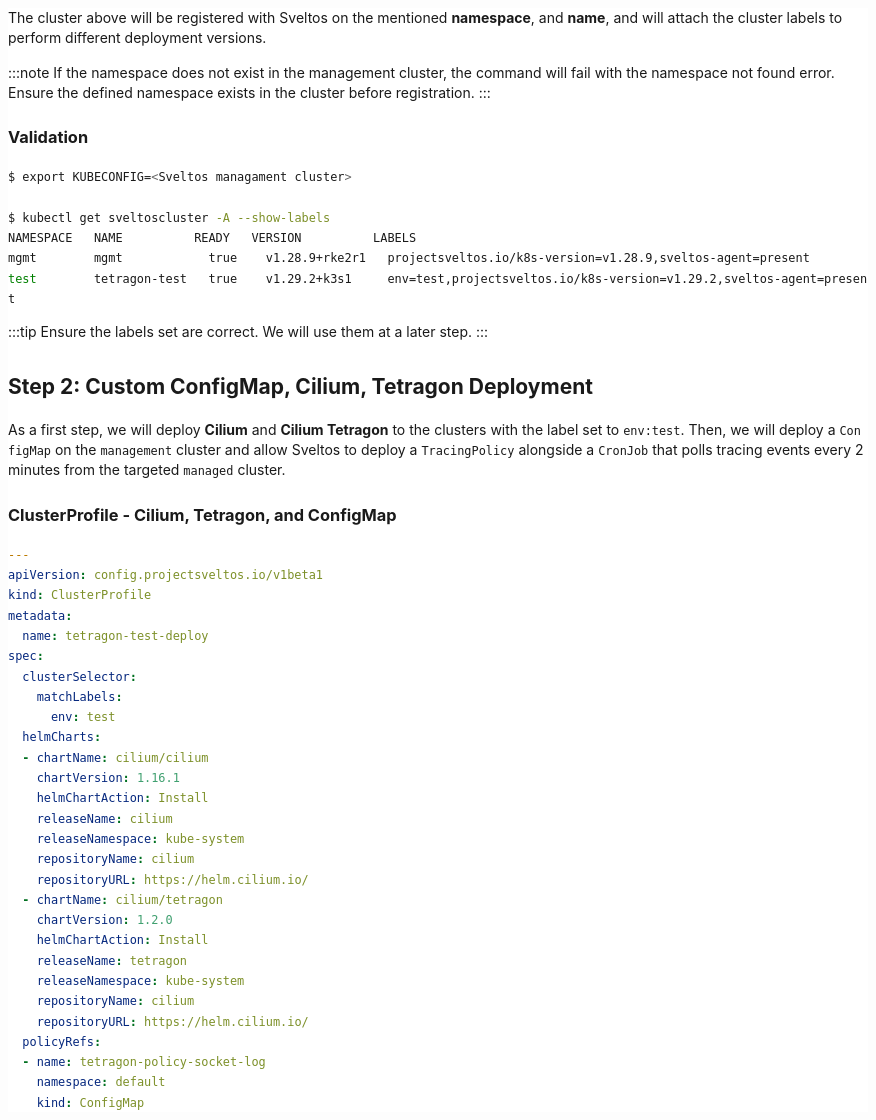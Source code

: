 The cluster above will be registered with Sveltos on the mentioned **namespace**, and **name**, and will attach the cluster labels to perform different deployment versions.

:::note
If the namespace does not exist in the management cluster, the command will fail with the namespace not found error. Ensure the defined namespace exists in the cluster before registration.
:::

### Validation

```bash
$ export KUBECONFIG=<Sveltos managament cluster>

$ kubectl get sveltoscluster -A --show-labels
NAMESPACE   NAME          READY   VERSION          LABELS
mgmt        mgmt            true    v1.28.9+rke2r1   projectsveltos.io/k8s-version=v1.28.9,sveltos-agent=present
test        tetragon-test   true    v1.29.2+k3s1     env=test,projectsveltos.io/k8s-version=v1.29.2,sveltos-agent=present
```

:::tip
Ensure the labels set are correct. We will use them at a later step.
:::

## Step 2: Custom ConfigMap, Cilium, Tetragon Deployment

As a first step, we will deploy **Cilium** and **Cilium Tetragon** to the clusters with the label set to `env:test`. Then, we will deploy a `ConfigMap` on the `management` cluster and allow Sveltos to deploy a `TracingPolicy` alongside a `CronJob` that polls tracing events every 2 minutes from the targeted `managed` cluster.

### ClusterProfile - Cilium, Tetragon, and ConfigMap

```yaml
---
apiVersion: config.projectsveltos.io/v1beta1
kind: ClusterProfile
metadata:
  name: tetragon-test-deploy
spec:
  clusterSelector:
    matchLabels:
      env: test
  helmCharts:
  - chartName: cilium/cilium
    chartVersion: 1.16.1
    helmChartAction: Install
    releaseName: cilium
    releaseNamespace: kube-system
    repositoryName: cilium
    repositoryURL: https://helm.cilium.io/
  - chartName: cilium/tetragon
    chartVersion: 1.2.0
    helmChartAction: Install
    releaseName: tetragon
    releaseNamespace: kube-system
    repositoryName: cilium
    repositoryURL: https://helm.cilium.io/
  policyRefs:
  - name: tetragon-policy-socket-log
    namespace: default
    kind: ConfigMap
```
